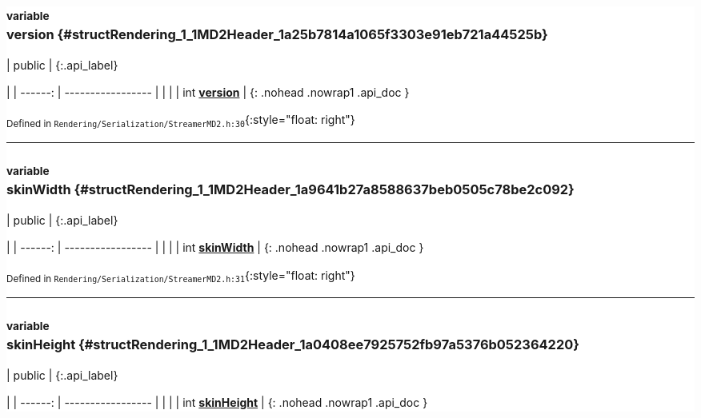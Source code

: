 ### <small>variable</small><br/> version {#structRendering_1_1MD2Header_1a25b7814a1065f3303e91eb721a44525b}

| public |
{:.api_label}

|
| ------: | ----------------- |
|  |
| int **[version](#structRendering_1_1MD2Header_1a25b7814a1065f3303e91eb721a44525b)**  |
{: .nohead .nowrap1 .api_doc }





<sub>Defined in `Rendering/Serialization/StreamerMD2.h:30`</sub>{:style="float: right"}

-------------------------------------------------------------------

### <small>variable</small><br/> skinWidth {#structRendering_1_1MD2Header_1a9641b27a8588637beb0505c78be2c092}

| public |
{:.api_label}

|
| ------: | ----------------- |
|  |
| int **[skinWidth](#structRendering_1_1MD2Header_1a9641b27a8588637beb0505c78be2c092)**  |
{: .nohead .nowrap1 .api_doc }





<sub>Defined in `Rendering/Serialization/StreamerMD2.h:31`</sub>{:style="float: right"}

-------------------------------------------------------------------

### <small>variable</small><br/> skinHeight {#structRendering_1_1MD2Header_1a0408ee7925752fb97a5376b052364220}

| public |
{:.api_label}

|
| ------: | ----------------- |
|  |
| int **[skinHeight](#structRendering_1_1MD2Header_1a0408ee7925752fb97a5376b052364220)**  |
{: .nohead .nowrap1 .api_doc }
